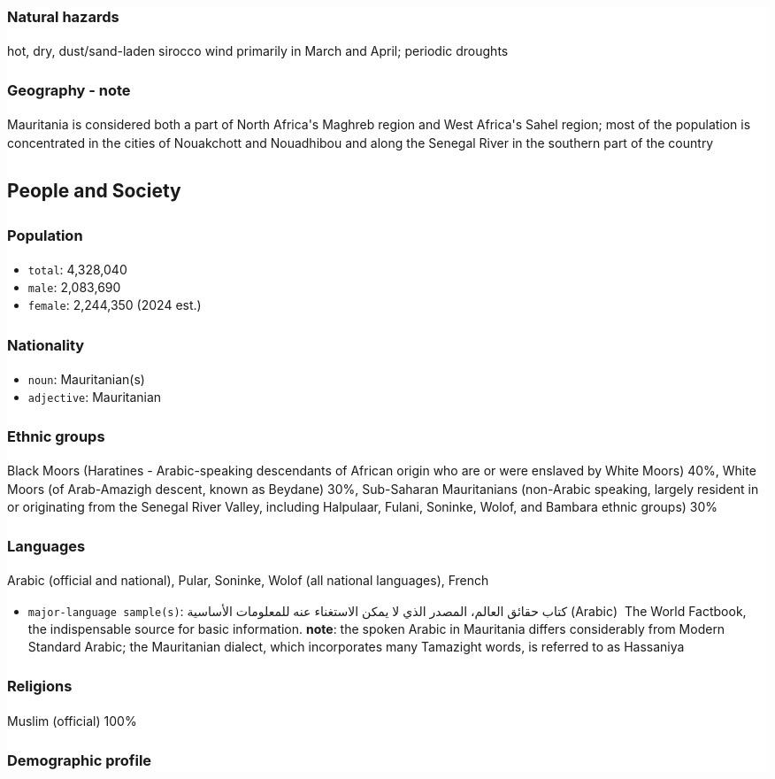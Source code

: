 ### Natural hazards
hot, dry, dust/sand-laden sirocco wind primarily in March and April; periodic droughts

### Geography - note
Mauritania is considered both a part of North Africa's Maghreb region and West Africa's Sahel region; most of the population is concentrated in the cities of Nouakchott and Nouadhibou and along the Senegal River in the southern part of the country

## People and Society

### Population
- `total`: 4,328,040
- `male`: 2,083,690
- `female`: 2,244,350 (2024 est.)

### Nationality
- `noun`: Mauritanian(s)
- `adjective`: Mauritanian

### Ethnic groups
Black Moors (Haratines - Arabic-speaking descendants of African origin who are or were enslaved by White Moors) 40%, White Moors (of Arab-Amazigh descent, known as Beydane) 30%, Sub-Saharan Mauritanians (non-Arabic speaking, largely resident in or originating from the Senegal River Valley, including Halpulaar, Fulani, Soninke, Wolof, and Bambara ethnic groups) 30%

### Languages
Arabic (official and national), Pular, Soninke, Wolof (all national languages), French
- `major-language sample(s)`: كتاب حقائق العالم، المصدر الذي لا يمكن الاستغناء عنه للمعلومات الأساسية (Arabic)  The World Factbook, the indispensable source for basic information.
**note**:  the spoken Arabic in Mauritania differs considerably from Modern Standard Arabic; the Mauritanian dialect, which incorporates many Tamazight words, is referred to as Hassaniya

### Religions
Muslim (official) 100%

### Demographic profile